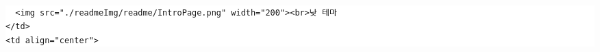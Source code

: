       <img src="./readmeImg/readme/IntroPage.png" width="200"><br>낮 테마
    </td>
    <td align="center">